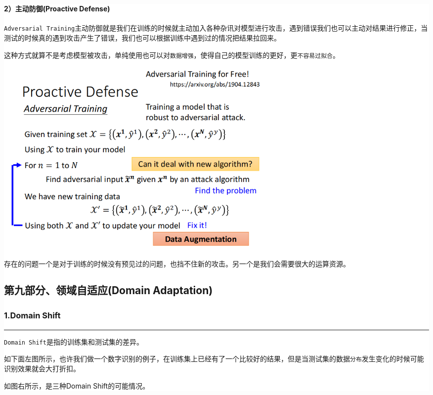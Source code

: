 

#### 2）主动防御(Proactive Defense)

`Adversarial Training`主动防御就是我们在训练的时候就主动加入各种杂讯对模型进行攻击，遇到错误我们也可以主动对结果进行修正，当测试的时候真的遇到攻击产生了错误，我们也可以根据训练中遇到过的情况把结果拉回来。

这种方式就算不是考虑模型被攻击，单纯使用也可以对`数据增强`，使得自己的模型训练的更好，更`不容易过拟合`。

<img src="../images/image-20221208224409065.png" alt="image-20221208224409065" style="zoom:67%;" />

存在的问题一个是对于训练的时候没有预见过的问题，也挡不住新的攻击。另一个是我们会需要很大的运算资源。



## 第九部分、领域自适应(Domain Adaptation)

### 1.Domain Shift

***

`Domain Shift`是指的训练集和测试集的差异。

如下面左图所示，也许我们做一个数字识别的例子，在训练集上已经有了一个比较好的结果，但是当测试集的数据`分布`发生变化的时候可能识别效果就会大打折扣。

如图右所示，是三种Domain Shift的可能情况。
